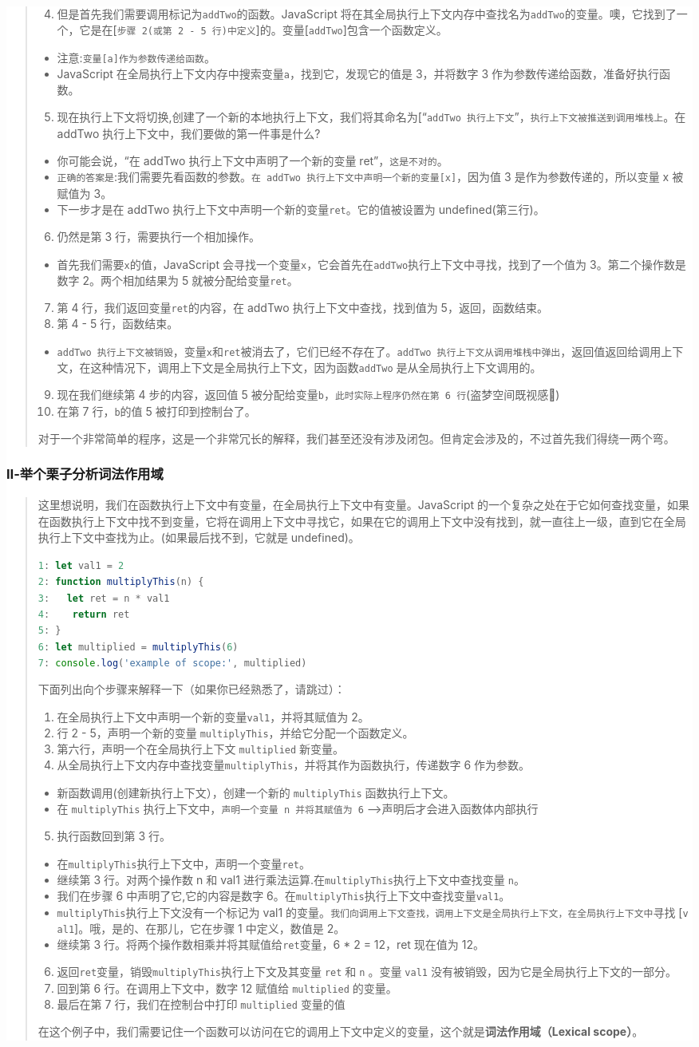 >4. 但是首先我们需要调用标记为`addTwo`的函数。JavaScript 将在其全局执行上下文内存中查找名为`addTwo`的变量。噢，它找到了一个，它是在[`步骤 2(或第 2 - 5 行)中定义`]的。变量[`addTwo`]包含一个函数定义。
>- 注意:`变量[a]作为参数传递给函数`。
>- JavaScript 在全局执行上下文内存中搜索变量`a`，找到它，发现它的值是 3，并将数字 3 作为参数传递给函数，准备好执行函数。
>5. 现在执行上下文将切换,创建了一个新的本地执行上下文，我们将其命名为[“`addTwo 执行上下文`”，`执行上下文被推送到调用堆栈上`。在 addTwo 执行上下文中，我们要做的第一件事是什么?
>- 你可能会说，“在 addTwo 执行上下文中声明了一个新的变量 ret”，`这是不对的`。
>- `正确的答案是`:我们需要先看函数的参数。`在 addTwo 执行上下文中声明一个新的变量[x]`，因为值 3 是作为参数传递的，所以变量 x 被赋值为 3。		
>- 下一步才是在 addTwo 执行上下文中声明一个新的变量`ret`。它的值被设置为 undefined(第三行)。
>6. 仍然是第 3 行，需要执行一个相加操作。
>- 首先我们需要`x`的值，JavaScript 会寻找一个变量`x`，它会首先在`addTwo`执行上下文中寻找，找到了一个值为 3。第二个操作数是数字 2。两个相加结果为 5 就被分配给变量`ret`。
>7. 第 4 行，我们返回变量`ret`的内容，在 addTwo 执行上下文中查找，找到值为 5，返回，函数结束。
>8. 第 4 - 5 行，函数结束。
>- `addTwo 执行上下文被销毁`，变量`x`和`ret`被消去了，它们已经不存在了。`addTwo 执行上下文从调用堆栈中弹出`，返回值返回给调用上下文，在这种情况下，调用上下文是全局执行上下文，因为函数`addTwo` 是从全局执行上下文调用的。
>9. 现在我们继续第 4 步的内容，返回值 5 被分配给变量`b`，`此时实际上程序仍然在第 6 行`(盗梦空间既视感:dog:)
>10. 在第 7 行，`b`的值 5 被打印到控制台了。
>
>对于一个非常简单的程序，这是一个非常冗长的解释，我们甚至还没有涉及闭包。但肯定会涉及的，不过首先我们得绕一两个弯。

### Ⅱ-举个栗子分析词法作用域

>这里想说明，我们在函数执行上下文中有变量，在全局执行上下文中有变量。JavaScript 的一个复杂之处在于它如何查找变量，如果在函数执行上下文中找不到变量，它将在调用上下文中寻找它，如果在它的调用上下文中没有找到，就一直往上一级，直到它在全局执行上下文中查找为止。(如果最后找不到，它就是 undefined)。
>
>```js
>1: let val1 = 2
>2: function multiplyThis(n) {
>3:   let ret = n * val1
>4:    return ret
>5: }
>6: let multiplied = multiplyThis(6)
>7: console.log('example of scope:', multiplied)
>```
>
>下面列出向个步骤来解释一下（如果你已经熟悉了，请跳过）：
>
>1. 在全局执行上下文中声明一个新的变量`val1`，并将其赋值为 2。
>2. 行 2 - 5，声明一个新的变量 `multiplyThis`，并给它分配一个函数定义。
>3. 第六行，声明一个在全局执行上下文 `multiplied` 新变量。
>4. 从全局执行上下文内存中查找变量`multiplyThis`，并将其作为函数执行，传递数字 6 作为参数。
>- 新函数调用(创建新执行上下文），创建一个新的 `multiplyThis` 函数执行上下文。
>- 在 `multiplyThis` 执行上下文中，`声明一个变量 n 并将其赋值为 6`  -->声明后才会进入函数体内部执行
>5. 执行函数回到第 3 行。
>- 在`multiplyThis`执行上下文中，声明一个变量`ret`。
>- 继续第 3 行。对两个操作数 n 和 val1 进行乘法运算.在`multiplyThis`执行上下文中查找变量 `n`。
>  - 我们在步骤 6 中声明了它,它的内容是数字 6。在`multiplyThis`执行上下文中查找变量`val1`。
>  - `multiplyThis`执行上下文没有一个标记为 val1 的变量。`我们向调用上下文查找，调用上下文是全局执行上下文，在全局执行上下文中`寻找 [`val1`]。哦，是的、在那儿，它在步骤 1 中定义，数值是 2。
>- 继续第 3 行。将两个操作数相乘并将其赋值给`ret`变量，6 * 2 = 12，ret 现在值为 12。
>6. 返回`ret`变量，销毁`multiplyThis`执行上下文及其变量 `ret` 和 `n` 。变量 `val1` 没有被销毁，因为它是全局执行上下文的一部分。
>7. 回到第 6 行。在调用上下文中，数字 12 赋值给 `multiplied` 的变量。
>8. 最后在第 7 行，我们在控制台中打印 `multiplied` 变量的值
>
>在这个例子中，我们需要记住一个函数可以访问在它的调用上下文中定义的变量，这个就是**词法作用域（Lexical scope）**。
